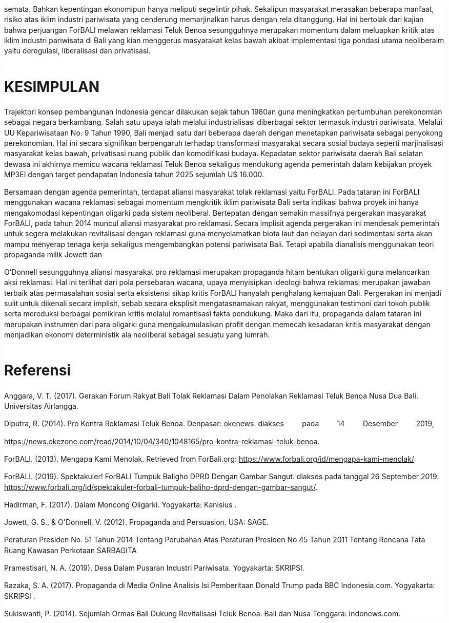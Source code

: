 <p><span class="font2">semata. Bahkan kepentingan ekonomipun hanya meliputi segelintir pihak. Sekalipun masyarakat merasakan beberapa manfaat, risiko atas iklim industri pariwisata yang cenderung memarjinalkan harus dengan rela ditanggung. Hal ini bertolak dari kajian bahwa perjuangan ForBALI melawan reklamasi Teluk Benoa sesungguhnya merupakan momentum dalam meluapkan kritik atas iklim industri pariwisata di Bali yang kian menggerus masyarakat kelas bawah akibat implementasi tiga pondasi utama neoliberalm yaitu deregulasi, liberalisasi dan privatisasi.</span></p>
<h1><a name="bookmark6"></a><span class="font2" style="font-weight:bold;"><a name="bookmark7"></a>KESIMPULAN</span></h1>
<p><span class="font2">Trajektori konsep pembangunan Indonesia gencar dilakukan sejak tahun 1980an guna meningkatkan pertumbuhan perekonomian sebagai negara berkambang. Salah satu upaya ialah melalui industrialisasi diberbagai sektor termasuk industri pariwisata. Melalui UU Kepariwisataan No. 9 Tahun 1990, Bali menjadi satu dari beberapa daerah dengan menetapkan pariwisata sebagai penyokong perekonomian. Hal ini secara signifikan berpengaruh terhadap transformasi masyarakat secara sosial budaya seperti marjinalisasi masyarakat kelas bawah, privatisasi ruang publik dan komodifikasi budaya. Kepadatan sektor pariwisata daerah Bali selatan dewasa ini akhirnya memicu wacana reklamasi Teluk Benoa sekaligus mendukung agenda pemerintah dalam kebijakan proyek MP3EI dengan target pendapatan Indonesia tahun 2025 sejumlah U$ 16.000.</span></p>
<p><span class="font2">Bersamaan dengan agenda pemerintah, terdapat aliansi masyarakat tolak reklamasi yaitu ForBALI. Pada tataran ini ForBALI menggunakan wacana reklamasi sebagai momentum mengkritik iklim pariwisata Bali serta indikasi bahwa proyek ini hanya mengakomodasi kepentingan oligarki pada sistem neoliberal. Bertepatan dengan semakin massifnya pergerakan masyarakat ForBALI, pada tahun 2014 muncul aliansi masyarakat pro reklamasi. Secara implisit agenda pergerakan ini mendesak pemerintah untuk segera melakukan revitalisasi dengan reklamasi guna menyelamatkan biota laut dan nelayan dari sedimentasi serta akan mampu menyerap tenaga kerja sekaligus mengembangkan potensi pariwisata Bali. Tetapi apabila dianalisis menggunakan teori propaganda milik Jowett dan</span></p>
<p><span class="font2">O’Donnell sesungguhnya aliansi masyarakat pro reklamasi merupakan propaganda hitam bentukan oligarki guna melancarkan aksi reklamasi. Hal ini terlihat dari pola persebaran wacana, upaya menyisipkan ideologi bahwa reklamasi merupakan jawaban terbaik atas permasalahan sosial serta eksistensi sikap kritis ForBALI hanyalah penghalang kemajuan Bali. Pergerakan ini menjadi sulit untuk dikenali secara implisit, sebab secara eksplisit mengatasnamakan rakyat, menggunakan testimoni dari tokoh publik serta mereduksi berbagai pemikiran kritis melalui romantisasi fakta pendukung. Maka dari itu, propaganda dalam tataran ini merupakan instrumen dari para oligarki guna mengakumulasikan profit dengan memecah kesadaran kritis masyarakat dengan menjadikan ekonomi deterministik ala neoliberal sebagai sesuatu yang lumrah.</span></p>
<h1><a name="bookmark8"></a><span class="font2" style="font-weight:bold;"><a name="bookmark9"></a>Referensi</span></h1>
<p><span class="font2">Anggara, V. T. (2017). Gerakan Forum Rakyat Bali Tolak Reklamasi Dalam Penolakan Reklamasi Teluk Benoa Nusa Dua Bali. Universitas Airlangga.</span></p>
<p><span class="font2">Diputra, R. (2014). Pro Kontra Reklamasi Teluk Benoa. Denpasar: okenews. diakses &nbsp;&nbsp;&nbsp;&nbsp;&nbsp;&nbsp;&nbsp;&nbsp;pada &nbsp;&nbsp;&nbsp;&nbsp;&nbsp;&nbsp;&nbsp;&nbsp;14 &nbsp;&nbsp;&nbsp;&nbsp;&nbsp;&nbsp;&nbsp;&nbsp;Desember &nbsp;&nbsp;&nbsp;&nbsp;&nbsp;&nbsp;&nbsp;&nbsp;2019,</span></p>
<p><a href="https://news.okezone.com/read/2014/10/04/340/1048165/pro-kontra-reklamasi-teluk-benoa"><span class="font2">https://news.okezone.com/read/2014/10/04/340/1048165/pro-kontra-reklamasi-teluk-benoa</span></a><span class="font2">.</span></p>
<p><span class="font2">ForBALI. (2013). Mengapa Kami Menolak. Retrieved from ForBali.org: </span><a href="https://www.forbali.org/id/mengapa-kami-menolak/"><span class="font2">https://www.forbali.org/id/mengapa-kami-menolak/</span></a></p>
<p><span class="font2">ForBALI. (2019). Spektakuler! ForBALI Tumpuk Baligho DPRD Dengan Gambar Sangut. diakses pada tanggal 26 September 2019. </span><a href="https://www.forbali.org/id/spektakuler-forbali-tumpuk-baliho-dprd-dengan-gambar-sangut/"><span class="font2">https://www.forbali.org/id/spektakuler-forbali-tumpuk-baliho-dprd-dengan-gambar-sangut/</span></a><span class="font2">.</span></p>
<p><span class="font2">Hadirman, F. (2017). Dalam Moncong Oligarki. Yogyakarta: Kanisius .</span></p>
<p><span class="font2">Jowett, G. S., &amp;&nbsp;O'Donnell, V. (2012). Propaganda and Persuasion. USA: SAGE.</span></p>
<p><span class="font2">Peraturan Presiden No. 51 Tahun 2014 Tentang Perubahan Atas Peraturan Presiden No 45 Tahun 2011 Tentang Rencana Tata Ruang Kawasan Perkotaan SARBAGITA</span></p>
<p><span class="font2">Pramestisari, N. A. (2019). Desa Dalam Pusaran Industri Pariwisata. Yogyakarta: SKRIPSI.</span></p>
<p><span class="font2">Razaka, S. A. (2017). Propaganda di Media Online Analisis Isi Pemberitaan Donald Trump pada BBC Indonesia.com. Yogyakarta: SKRIPSI .</span></p>
<p><span class="font2">Sukiswanti, P. (2014). Sejumlah Ormas Bali Dukung Revitalisasi Teluk Benoa. Bali dan Nusa Tenggara: Indonews.com.</span></p>